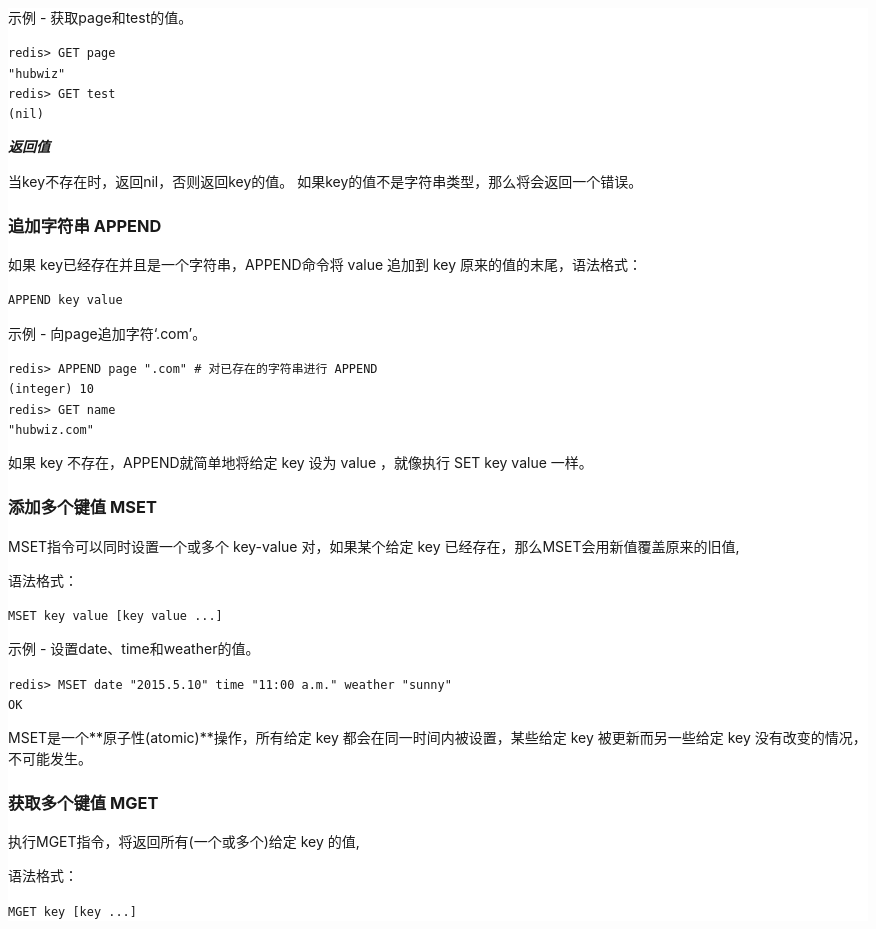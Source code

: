 示例 - 获取page和test的值。  

```
redis> GET page 
"hubwiz" 
redis> GET test
(nil) 
```

***返回值***  

当key不存在时，返回nil，否则返回key的值。 如果key的值不是字符串类型，那么将会返回一个错误。

### 追加字符串 APPEND

如果 key已经存在并且是一个字符串，APPEND命令将 value 追加到 key 原来的值的末尾，语法格式：  

```
APPEND key value
```

示例 - 向page追加字符‘.com’。

```
redis> APPEND page ".com" # 对已存在的字符串进行 APPEND
(integer) 10
redis> GET name
"hubwiz.com" 
```

如果 key 不存在，APPEND就简单地将给定 key 设为 value ，就像执行 SET key value 一样。

### 添加多个键值 MSET

MSET指令可以同时设置一个或多个 key-value 对，如果某个给定 key 已经存在，那么MSET会用新值覆盖原来的旧值,

语法格式：     

```
MSET key value [key value ...] 
```

示例 - 设置date、time和weather的值。  

```
redis> MSET date "2015.5.10" time "11:00 a.m." weather "sunny" 
OK 
```

MSET是一个**原子性(atomic)**操作，所有给定 key 都会在同一时间内被设置，某些给定 key 被更新而另一些给定 key 没有改变的情况，不可能发生。

### 获取多个键值 MGET 

执行MGET指令，将返回所有(一个或多个)给定 key 的值,

语法格式：  

```
MGET key [key ...]
```
